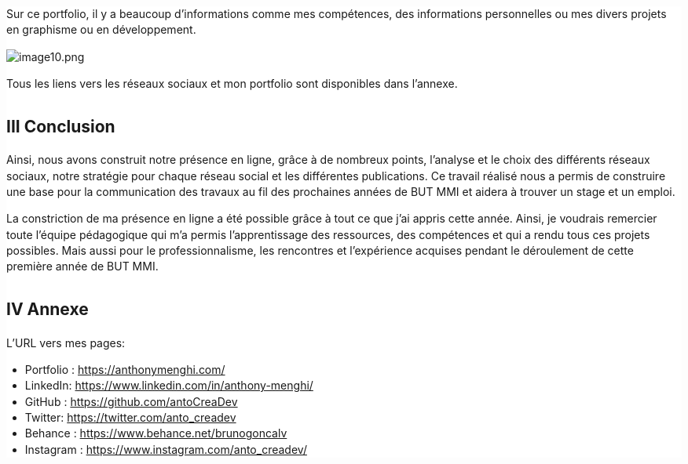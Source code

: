 Sur ce portfolio, il y a beaucoup d’informations comme mes compétences, des
informations personnelles ou mes divers projets en graphisme ou en
développement.

![image10.png](/img/sae204/image10.png)

Tous les liens vers les réseaux sociaux et mon portfolio sont disponibles dans
l’annexe.


## III Conclusion

Ainsi, nous avons construit notre présence en ligne, grâce à de nombreux
points, l’analyse et le choix des différents réseaux sociaux, notre stratégie pour
chaque réseau social et les différentes publications. Ce travail réalisé nous a
permis de construire une base pour la communication des travaux au fil des
prochaines années de BUT MMI et aidera à trouver un stage et un emploi.

La constriction de ma présence en ligne a été possible grâce à tout ce
que j’ai appris cette année. Ainsi, je voudrais remercier toute l’équipe
pédagogique qui m’a permis l’apprentissage des ressources, des compétences
et qui a rendu tous ces projets possibles. Mais aussi pour le professionnalisme,
les rencontres et l’expérience acquises pendant le déroulement de cette
première année de BUT MMI.


## IV Annexe

L’URL vers mes pages:

- Portfolio : https://anthonymenghi.com/
- LinkedIn: https://www.linkedin.com/in/anthony-menghi/
- GitHub : https://github.com/antoCreaDev
- Twitter: https://twitter.com/anto_creadev
- Behance : https://www.behance.net/brunogoncalv
- Instagram : https://www.instagram.com/anto_creadev/


